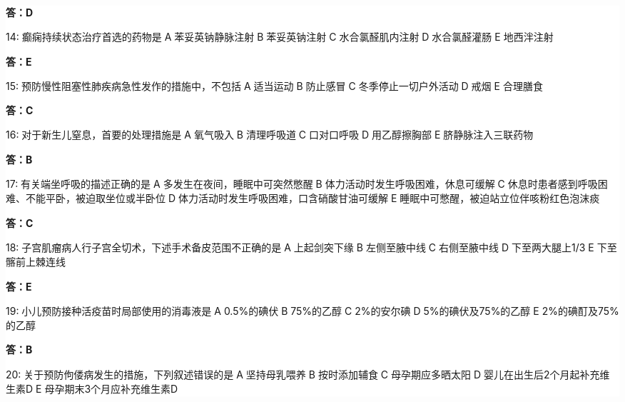 **答：D**

14: 癫痫持续状态治疗首选的药物是
A 苯妥英钠静脉注射
B 苯妥英钠注射
C 水合氯醛肌内注射
D 水合氯醛灌肠
E 地西泮注射

**答：E**

15: 预防慢性阻塞性肺疾病急性发作的措施中，不包括
A 适当运动
B 防止感冒
C 冬季停止一切户外活动
D 戒烟
E 合理膳食

**答：C**

16: 对于新生儿窒息，首要的处理措施是
A 氧气吸入
B 清理呼吸道
C 口对口呼吸
D 用乙醇擦胸部
E 脐静脉注入三联药物

**答：B**

17: 有关端坐呼吸的描述正确的是
A 多发生在夜间，睡眠中可突然憋醒
B 体力活动时发生呼吸困难，休息可缓解
C 休息时患者感到呼吸困难、不能平卧，被迫取坐位或半卧位
D 体力活动时发生呼吸困难，口含硝酸甘油可缓解
E 睡眠中可憋醒，被迫站立位伴咳粉红色泡沫痰

**答：C**

18: 子宫肌瘤病人行子宫全切术，下述手术备皮范围不正确的是
A 上起剑突下缘
B 左侧至腋中线
C 右侧至腋中线
D 下至两大腿上1/3
E 下至髂前上棘连线

**答：E**

19: 小儿预防接种活疫苗时局部使用的消毒液是
A 0.5%的碘伏
B 75%的乙醇
C 2%的安尔碘
D 5%的碘伏及75%的乙醇
E 2%的碘酊及75%的乙醇

**答：B**

20: 关于预防佝偻病发生的措施，下列叙述错误的是
A 坚持母乳喂养
B 按时添加辅食
C 母孕期应多晒太阳
D 婴儿在出生后2个月起补充维生素D
E 母孕期末3个月应补充维生素D
